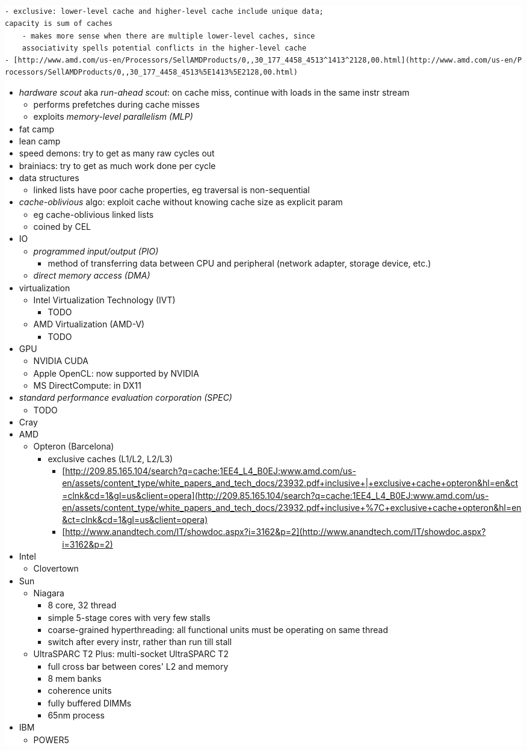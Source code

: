     - exclusive: lower-level cache and higher-level cache include unique data;
    capacity is sum of caches
        - makes more sense when there are multiple lower-level caches, since
        associativity spells potential conflicts in the higher-level cache
    - [http://www.amd.com/us-en/Processors/SellAMDProducts/0,,30_177_4458_4513^1413^2128,00.html](http://www.amd.com/us-en/Processors/SellAMDProducts/0,,30_177_4458_4513%5E1413%5E2128,00.html)
- *hardware scout* aka *run-ahead scout*: on cache miss, continue with loads in
the same instr stream
    - performs prefetches during cache misses
    - exploits *memory-level parallelism (MLP)*
- fat camp
- lean camp
- speed demons: try to get as many raw cycles out
- brainiacs: try to get as much work done per cycle
- data structures
    - linked lists have poor cache properties, eg traversal is non-sequential
- *cache-oblivious* algo: exploit cache without knowing cache size as explicit
param
    - eg cache-oblivious linked lists
    - coined by CEL
- IO
    - *programmed input/output (PIO)*
        - method of transferring data between CPU and peripheral (network adapter,
        storage device, etc.)
    - *direct memory access (DMA)*
- virtualization
    - Intel Virtualization Technology (IVT)
        - TODO
    - AMD Virtualization (AMD-V)
        - TODO
- GPU
    - NVIDIA CUDA
    - Apple OpenCL: now supported by NVIDIA
    - MS DirectCompute: in DX11
- *standard performance evaluation corporation (SPEC)*
    - TODO
- Cray
- AMD
    - Opteron (Barcelona)
        - exclusive caches (L1/L2, L2/L3)
            - [http://209.85.165.104/search?q=cache:1EE4_L4_B0EJ:www.amd.com/us-en/assets/content_type/white_papers_and_tech_docs/23932.pdf+inclusive+|+exclusive+cache+opteron&hl=en&ct=clnk&cd=1&gl=us&client=opera](http://209.85.165.104/search?q=cache:1EE4_L4_B0EJ:www.amd.com/us-en/assets/content_type/white_papers_and_tech_docs/23932.pdf+inclusive+%7C+exclusive+cache+opteron&hl=en&ct=clnk&cd=1&gl=us&client=opera)
            - [http://www.anandtech.com/IT/showdoc.aspx?i=3162&p=2](http://www.anandtech.com/IT/showdoc.aspx?i=3162&p=2)
- Intel
    - Clovertown
- Sun
    - Niagara
        - 8 core, 32 thread
        - simple 5-stage cores with very few stalls
        - coarse-grained hyperthreading: all functional units must be operating on
        same thread
        - switch after every instr, rather than run till stall
    - UltraSPARC T2 Plus: multi-socket UltraSPARC T2
        - full cross bar between cores' L2 and memory
        - 8 mem banks
        - coherence units
        - fully buffered DIMMs
        - 65nm process
- IBM
    - POWER5